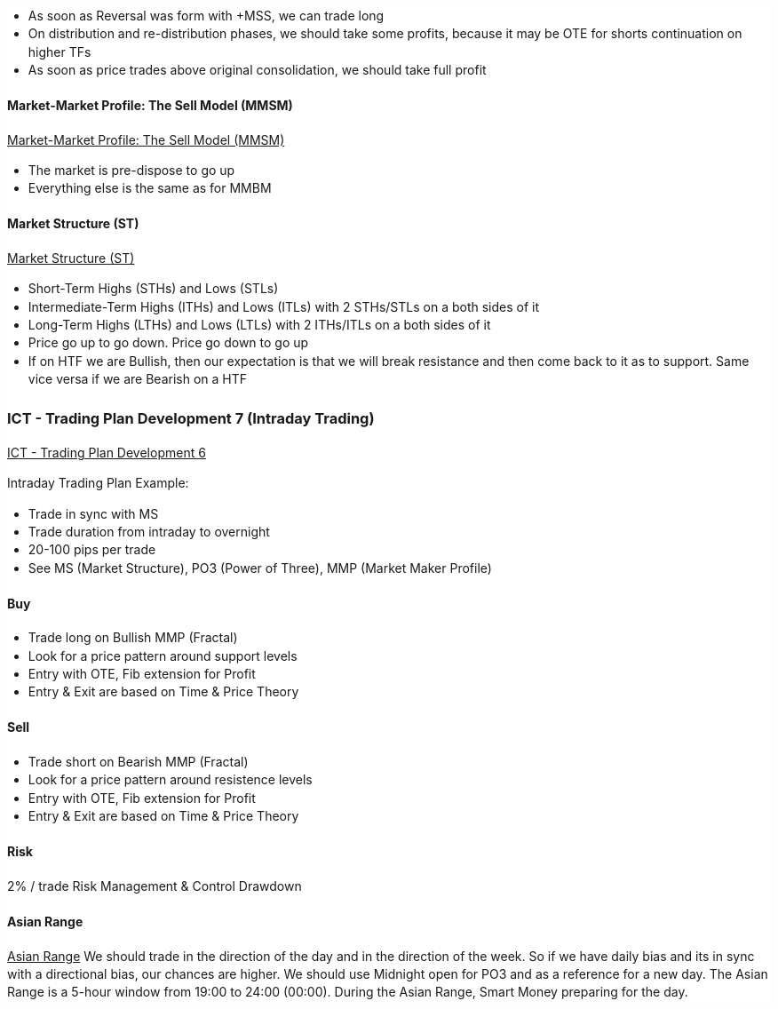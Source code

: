 - As soon as Reversal was form with +MSS, we can trade long
- On distribution and re-distribution phases, we should take some profits, because it may be OTE for shorts continuation
  on higher TFs
- As soon as price trades above original consolidation, we should take full profit

#### Market-Market Profile: The Sell Model (MMSM)
[Market-Market Profile: The Sell Model (MMSM)](https://youtu.be/s9bg8JF7rm8?feature=shared&t=1412)

- The market is pre-dispose to go up
- Everything else is the same as for MMBM

#### Market Structure (ST)
[Market Structure (ST)](https://youtu.be/s9bg8JF7rm8?feature=shared&t=1730)

- Short-Term Highs (STHs) and Lows (STLs)
- Intermediate-Term Highs (ITHs) and Lows (ITLs) with 2 STHs/STLs on a both sides of it
- Long-Term Highs (LTHs) and Lows (LTLs) with 2 ITHs/ITLs on a both sides of it
- Price go up to go down. Price go down to go up
- If on HTF we are Bullish, then our expectation is that we will break resistance and then come back to it as to
  support. Same vice versa if we are Bearish on a HTF

### ICT - Trading Plan Development 7 (Intraday Trading)
[ICT - Trading Plan Development 6](https://youtu.be/VCcVx5cbAxU?t=94)

Intraday Trading Plan Example:
- Trade in sync with MS
- Trade duration from intraday to overnight
- 20-100 pips per trade
- See MS (Market Structure), PO3 (Power of Three), MMP (Market Maker Profile)

#### Buy
- Trade long on Bullish MMP (Fractal)
- Look for a price pattern around support levels
- Entry with OTE, Fib extension for Profit
- Entry & Exit are based on Time & Price Theory

#### Sell
- Trade short on Bearish MMP (Fractal)
- Look for a price pattern around resistence levels
- Entry with OTE, Fib extension for Profit
- Entry & Exit are based on Time & Price Theory

#### Risk
2% / trade
Risk Management & Control Drawdown

#### Asian Range
[Asian Range](https://youtu.be/VCcVx5cbAxU?t=584)
We should trade in the direction of the day and in the direction of the week.
So if we have daily bias and its in sync with a directional bias, our chances are higher.
We should use Midnight open for PO3 and as a reference for a new day.
The Asian Range is a 5-hour window from 19:00 to 24:00 (00:00).
During the Asian Range, Smart Money preparing for the day.
